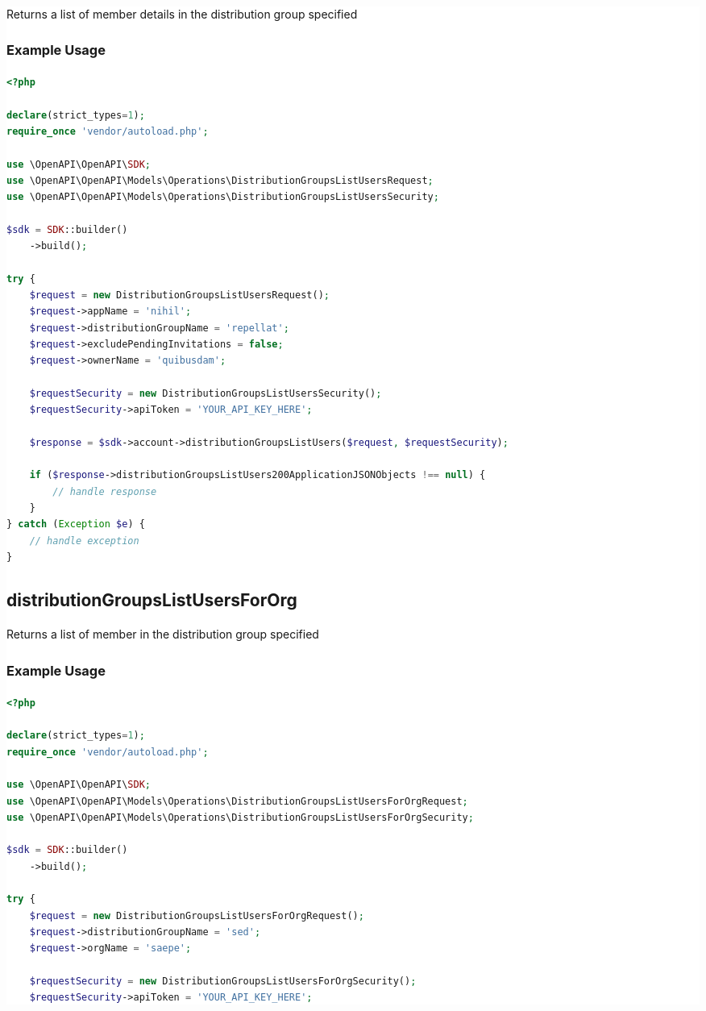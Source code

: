Returns a list of member details in the distribution group specified

### Example Usage

```php
<?php

declare(strict_types=1);
require_once 'vendor/autoload.php';

use \OpenAPI\OpenAPI\SDK;
use \OpenAPI\OpenAPI\Models\Operations\DistributionGroupsListUsersRequest;
use \OpenAPI\OpenAPI\Models\Operations\DistributionGroupsListUsersSecurity;

$sdk = SDK::builder()
    ->build();

try {
    $request = new DistributionGroupsListUsersRequest();
    $request->appName = 'nihil';
    $request->distributionGroupName = 'repellat';
    $request->excludePendingInvitations = false;
    $request->ownerName = 'quibusdam';

    $requestSecurity = new DistributionGroupsListUsersSecurity();
    $requestSecurity->apiToken = 'YOUR_API_KEY_HERE';

    $response = $sdk->account->distributionGroupsListUsers($request, $requestSecurity);

    if ($response->distributionGroupsListUsers200ApplicationJSONObjects !== null) {
        // handle response
    }
} catch (Exception $e) {
    // handle exception
}
```

## distributionGroupsListUsersForOrg

Returns a list of member in the distribution group specified

### Example Usage

```php
<?php

declare(strict_types=1);
require_once 'vendor/autoload.php';

use \OpenAPI\OpenAPI\SDK;
use \OpenAPI\OpenAPI\Models\Operations\DistributionGroupsListUsersForOrgRequest;
use \OpenAPI\OpenAPI\Models\Operations\DistributionGroupsListUsersForOrgSecurity;

$sdk = SDK::builder()
    ->build();

try {
    $request = new DistributionGroupsListUsersForOrgRequest();
    $request->distributionGroupName = 'sed';
    $request->orgName = 'saepe';

    $requestSecurity = new DistributionGroupsListUsersForOrgSecurity();
    $requestSecurity->apiToken = 'YOUR_API_KEY_HERE';

```